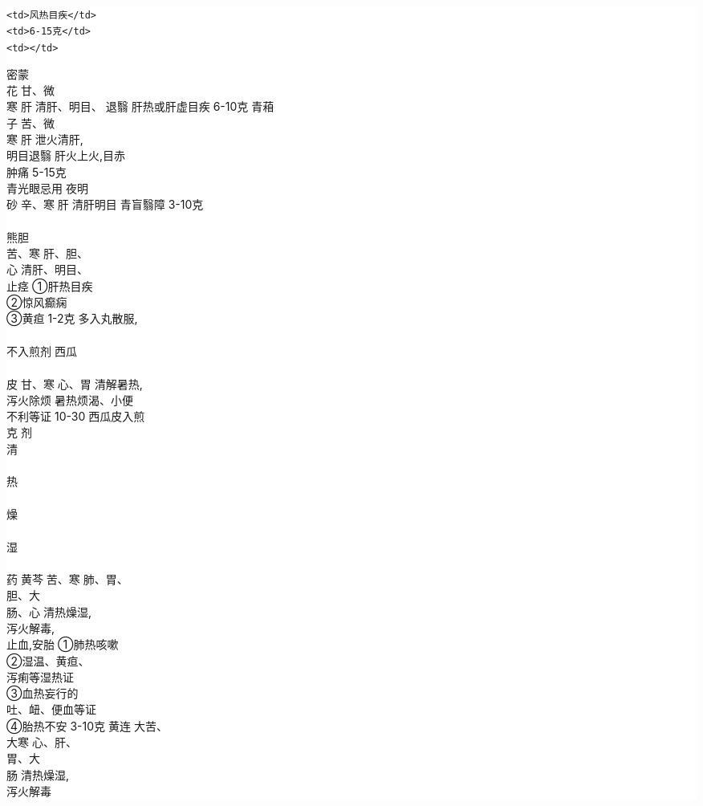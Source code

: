     <td>风热目疾</td>
    <td>6-15克</td>
    <td></td>
  </tr>
  <tr>
    <td>密蒙<br>花</td>
    <td>甘、微<br>寒</td>
    <td>肝</td>
    <td>清肝、明目、 退翳</td>
    <td>肝热或肝虚目疾</td>
    <td>6-10克</td>
    <td></td>
  </tr>
  <tr>
    <td>青葙<br>子</td>
    <td>苦、微<br>寒</td>
    <td>肝</td>
    <td>泄火清肝,<br>明目退翳</td>
    <td>肝火上火,目赤<br>肿痛</td>
    <td>5-15克 <br></td>
    <td>青光眼忌用</td>
  </tr>
  <tr>
    <td>夜明<br>砂</td>
    <td>辛、寒</td>
    <td>肝</td>
    <td>清肝明目</td>
    <td>青盲翳障</td>
    <td>3-10克<br><br></td>
    <td></td>
  </tr>
  <tr>
    <td>熊胆<br></td>
    <td>苦、寒</td>
    <td>肝、胆、<br>心</td>
    <td>清肝、明目、<br>止痉</td>
    <td>①肝热目疾<br>②惊风癫痫<br>③黄疸</td>
    <td>1-2克 </td>
    <td>多入丸散服,<br><br>不入煎剂</td>
  </tr>
  <tr>
    <td>西瓜<br><br>皮</td>
    <td>甘、寒</td>
    <td>心、胃</td>
    <td>清解暑热,<br>泻火除烦</td>
    <td>暑热烦渴、小便<br>不利等证</td>
    <td>10-30 西瓜皮入煎<br>克 剂<br></td>
    <td></td>
  </tr>
  <tr>
    <td rowspan="2">清<br><br>热<br><br>燥<br><br>湿<br><br>药</td>
    <td>黄芩</td>
    <td>苦、寒</td>
    <td>肺、胃、<br>胆、大<br>肠、心</td>
    <td>清热燥湿,<br>泻火解毒,<br>止血,安胎</td>
    <td>①肺热咳嗽<br>②湿温、黄疸、<br>泻痢等湿热证<br>③血热妄行的<br>吐、衄、便血等证<br>④胎热不安</td>
    <td>3-10克</td>
    <td></td>
  </tr>
  <tr>
    <td>黄连</td>
    <td>大苦、<br>大寒</td>
    <td>心、肝、<br>胃、大<br>肠</td>
    <td>清热燥湿,<br>泻火解毒</td>